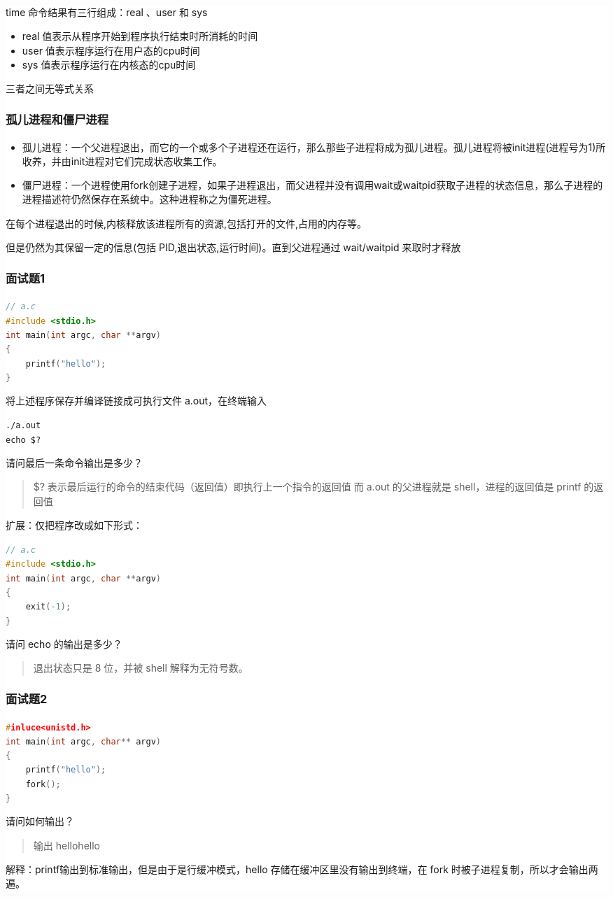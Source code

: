 time 命令结果有三行组成：real 、user 和 sys

* real 值表示从程序开始到程序执行结束时所消耗的时间
* user 值表示程序运行在用户态的cpu时间
* sys 值表示程序运行在内核态的cpu时间

三者之间无等式关系

### <span id="zombie_p">孤儿进程和僵尸进程</span>

* 孤儿进程：一个父进程退出，而它的一个或多个子进程还在运行，那么那些子进程将成为孤儿进程。孤儿进程将被init进程(进程号为1)所收养，并由init进程对它们完成状态收集工作。

* 僵尸进程：一个进程使用fork创建子进程，如果子进程退出，而父进程并没有调用wait或waitpid获取子进程的状态信息，那么子进程的进程描述符仍然保存在系统中。这种进程称之为僵死进程。

在每个进程退出的时候,内核释放该进程所有的资源,包括打开的文件,占用的内存等。

但是仍然为其保留一定的信息(包括 PID,退出状态,运行时间)。直到父进程通过 wait/waitpid 来取时才释放

### 面试题1

```c
// a.c
#include <stdio.h>
int main(int argc, char **argv)
{
    printf("hello");
}
```
将上述程序保存并编译链接成可执行文件 a.out，在终端输入
```shell script
./a.out
echo $?
```

请问最后一条命令输出是多少？

> $? 表示最后运行的命令的结束代码（返回值）即执行上一个指令的返回值
> 而 a.out 的父进程就是 shell，进程的返回值是 printf 的返回值 

扩展：仅把程序改成如下形式：
```c
// a.c
#include <stdio.h>
int main(int argc, char **argv)
{
    exit(-1);
}
```
请问 echo 的输出是多少？

> 退出状态只是 8 位，并被 shell 解释为无符号数。


### 面试题2
```c
#inluce<unistd.h>
int main(int argc, char** argv)
{
    printf("hello");
    fork();
}
```

请问如何输出？
>输出 hellohello

解释：printf输出到标准输出，但是由于是行缓冲模式，hello 存储在缓冲区里没有输出到终端，在 fork 时被子进程复制，所以才会输出两遍。
